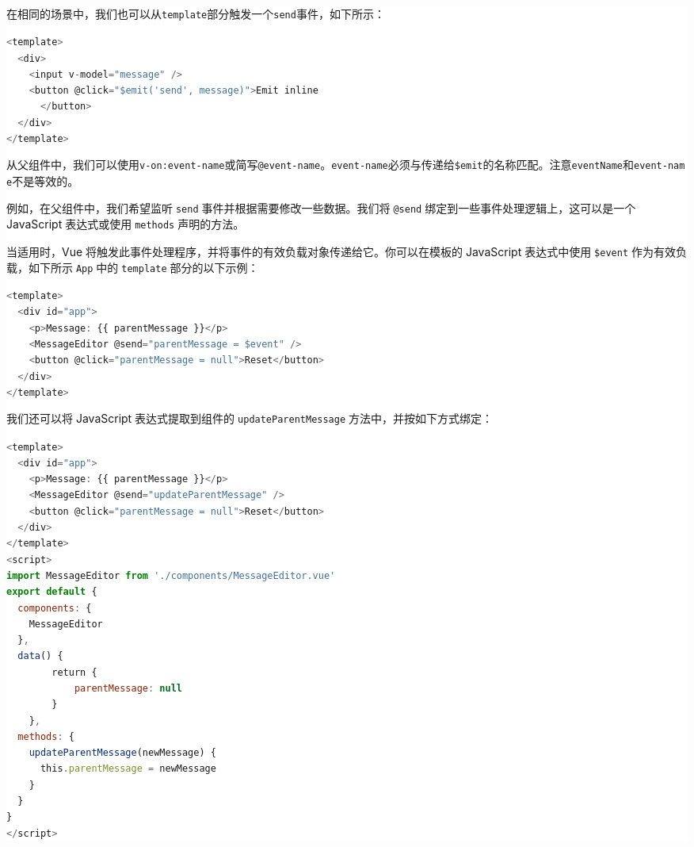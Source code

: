 在相同的场景中，我们也可以从`template`部分触发一个`send`事件，如下所示：

```js
<template>
  <div>
    <input v-model="message" />
    <button @click="$emit('send', message)">Emit inline
      </button>
  </div>
</template>
```

从父组件中，我们可以使用`v-on:event-name`或简写`@event-name`。`event-name`必须与传递给`$emit`的名称匹配。注意`eventName`和`event-name`不是等效的。

例如，在父组件中，我们希望监听 `send` 事件并根据需要修改一些数据。我们将 `@send` 绑定到一些事件处理逻辑上，这可以是一个 JavaScript 表达式或使用 `methods` 声明的方法。

当适用时，Vue 将触发此事件处理程序，并将事件的有效负载对象传递给它。你可以在模板的 JavaScript 表达式中使用 `$event` 作为有效负载，如下所示 `App` 中的 `template` 部分的以下示例：

```js
<template>
  <div id="app">
    <p>Message: {{ parentMessage }}</p>
    <MessageEditor @send="parentMessage = $event" />
    <button @click="parentMessage = null">Reset</button>
  </div>
</template>
```

我们还可以将 JavaScript 表达式提取到组件的 `updateParentMessage` 方法中，并按如下方式绑定：

```js
<template>
  <div id="app">
    <p>Message: {{ parentMessage }}</p>
    <MessageEditor @send="updateParentMessage" />
    <button @click="parentMessage = null">Reset</button>
  </div>
</template>
<script>
import MessageEditor from './components/MessageEditor.vue'
export default {
  components: {
    MessageEditor
  },
  data() {
        return {
            parentMessage: null
        }
    },
  methods: {
    updateParentMessage(newMessage) {
      this.parentMessage = newMessage
    }
  }
}
</script>
```
